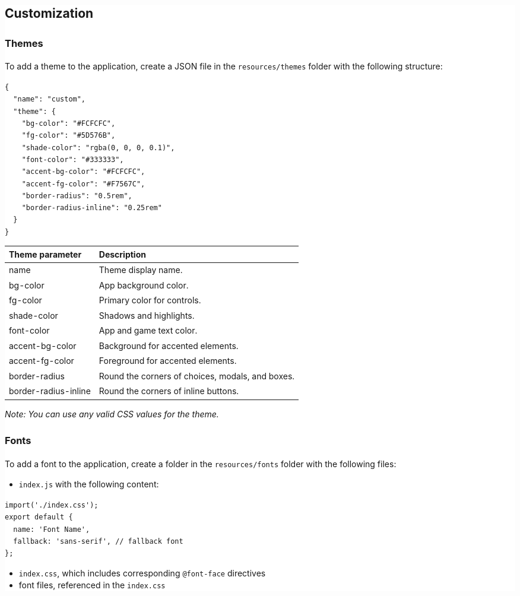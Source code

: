 ## Customization

### Themes
To add a theme to the application, create a JSON file in the `resources/themes` folder with the following structure:
```
{
  "name": "custom",
  "theme": {
    "bg-color": "#FCFCFC",
    "fg-color": "#5D576B",
    "shade-color": "rgba(0, 0, 0, 0.1)",
    "font-color": "#333333",
    "accent-bg-color": "#FCFCFC",
    "accent-fg-color": "#F7567C",
    "border-radius": "0.5rem",
    "border-radius-inline": "0.25rem"
  }
}
```
| Theme parameter | Description                |
| :-------- | :------------------------- |
| name | Theme display name. |
| bg-color | App background color. |
| fg-color | Primary color for controls. |
| shade-color | Shadows and highlights. |
| font-color | App and game text color. |
| accent-bg-color | Background for accented elements. |
| accent-fg-color | Foreground for accented elements. |
| border-radius | Round the corners of choices, modals, and boxes. |
| border-radius-inline | Round the corners of inline buttons. |

*Note: You can use any valid CSS values for the theme.*

### Fonts
To add a font to the application, create a folder in the `resources/fonts` folder with the following files:
* `index.js` with the following content:
```
import('./index.css');
export default {
  name: 'Font Name',
  fallback: 'sans-serif', // fallback font
};
```
* `index.css`, which includes corresponding `@font-face` directives
* font files, referenced in the `index.css`

